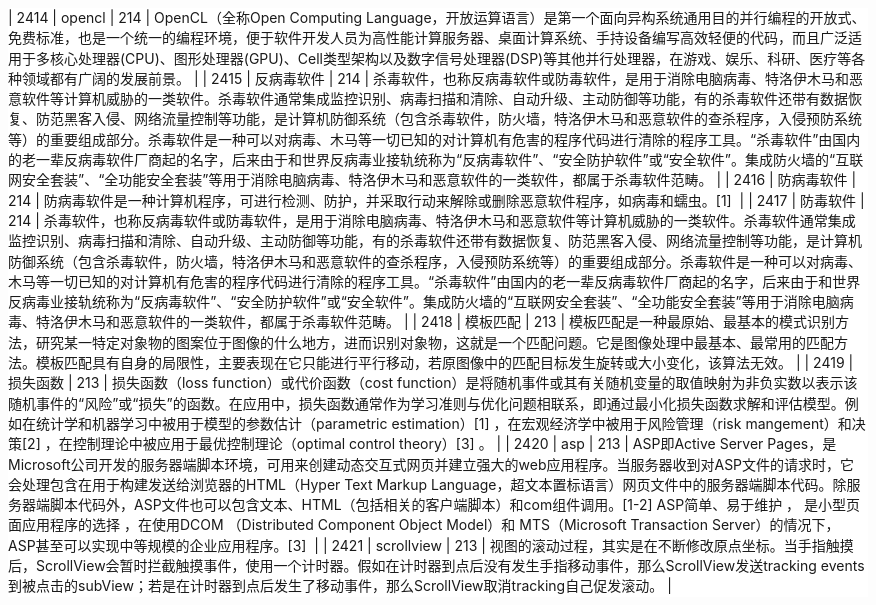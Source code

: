 | 2414 | opencl                 | 214  | OpenCL（全称Open Computing Language，开放运算语言）是第一个面向异构系统通用目的并行编程的开放式、免费标准，也是一个统一的编程环境，便于软件开发人员为高性能计算服务器、桌面计算系统、手持设备编写高效轻便的代码，而且广泛适用于多核心处理器(CPU)、图形处理器(GPU)、Cell类型架构以及数字信号处理器(DSP)等其他并行处理器，在游戏、娱乐、科研、医疗等各种领域都有广阔的发展前景。                                                                                                                                                                                                                                                                                                                                                                                                                                            |
| 2415 | 反病毒软件                  | 214  | 杀毒软件，也称反病毒软件或防毒软件，是用于消除电脑病毒、特洛伊木马和恶意软件等计算机威胁的一类软件。杀毒软件通常集成监控识别、病毒扫描和清除、自动升级、主动防御等功能，有的杀毒软件还带有数据恢复、防范黑客入侵、网络流量控制等功能，是计算机防御系统（包含杀毒软件，防火墙，特洛伊木马和恶意软件的查杀程序，入侵预防系统等）的重要组成部分。杀毒软件是一种可以对病毒、木马等一切已知的对计算机有危害的程序代码进行清除的程序工具。“杀毒软件”由国内的老一辈反病毒软件厂商起的名字，后来由于和世界反病毒业接轨统称为“反病毒软件”、“安全防护软件”或“安全软件”。集成防火墙的“互联网安全套装”、“全功能安全套装”等用于消除电脑病毒、特洛伊木马和恶意软件的一类软件，都属于杀毒软件范畴。                                                                                                                                                                                                                                                                                                           |
| 2416 | 防病毒软件                  | 214  | 防病毒软件是一种计算机程序，可进行检测、防护，并采取行动来解除或删除恶意软件程序，如病毒和蠕虫。[1]                                                                                                                                                                                                                                                                                                                                                                                                                                                                                                                                                                                                        |
| 2417 | 防毒软件                   | 214  | 杀毒软件，也称反病毒软件或防毒软件，是用于消除电脑病毒、特洛伊木马和恶意软件等计算机威胁的一类软件。杀毒软件通常集成监控识别、病毒扫描和清除、自动升级、主动防御等功能，有的杀毒软件还带有数据恢复、防范黑客入侵、网络流量控制等功能，是计算机防御系统（包含杀毒软件，防火墙，特洛伊木马和恶意软件的查杀程序，入侵预防系统等）的重要组成部分。杀毒软件是一种可以对病毒、木马等一切已知的对计算机有危害的程序代码进行清除的程序工具。“杀毒软件”由国内的老一辈反病毒软件厂商起的名字，后来由于和世界反病毒业接轨统称为“反病毒软件”、“安全防护软件”或“安全软件”。集成防火墙的“互联网安全套装”、“全功能安全套装”等用于消除电脑病毒、特洛伊木马和恶意软件的一类软件，都属于杀毒软件范畴。                                                                                                                                                                                                                                                                                                           |
| 2418 | 模板匹配                   | 213  | 模板匹配是一种最原始、最基本的模式识别方法，研究某一特定对象物的图案位于图像的什么地方，进而识别对象物，这就是一个匹配问题。它是图像处理中最基本、最常用的匹配方法。模板匹配具有自身的局限性，主要表现在它只能进行平行移动，若原图像中的匹配目标发生旋转或大小变化，该算法无效。                                                                                                                                                                                                                                                                                                                                                                                                                                                                                                                   |
| 2419 | 损失函数                   | 213  | 损失函数（loss function）或代价函数（cost function）是将随机事件或其有关随机变量的取值映射为非负实数以表示该随机事件的“风险”或“损失”的函数。在应用中，损失函数通常作为学习准则与优化问题相联系，即通过最小化损失函数求解和评估模型。例如在统计学和机器学习中被用于模型的参数估计（parametric estimation）[1] ，在宏观经济学中被用于风险管理（risk mangement）和决策[2] ，在控制理论中被应用于最优控制理论（optimal control theory）[3] 。                                                                                                                                                                                                                                                                                                                                                                                     |
| 2420 | asp                    | 213  | ASP即Active Server Pages，是Microsoft公司开发的服务器端脚本环境，可用来创建动态交互式网页并建立强大的web应用程序。当服务器收到对ASP文件的请求时，它会处理包含在用于构建发送给浏览器的HTML（Hyper Text Markup Language，超文本置标语言）网页文件中的服务器端脚本代码。除服务器端脚本代码外，ASP文件也可以包含文本、HTML（包括相关的客户端脚本）和com组件调用。[1-2] ASP简单、易于维护 ， 是小型页面应用程序的选择 ，在使用DCOM （Distributed Component Object Model）和 MTS（Microsoft Transaction Server）的情况下， ASP甚至可以实现中等规模的企业应用程序。[3]                                                                                                                                                                                                                                                                                        |
| 2421 | scrollview             | 213  | 视图的滚动过程，其实是在不断修改原点坐标。当手指触摸后，ScrollView会暂时拦截触摸事件，使用一个计时器。假如在计时器到点后没有发生手指移动事件，那么ScrollView发送tracking events到被点击的subView；若是在计时器到点后发生了移动事件，那么ScrollView取消tracking自己促发滚动。                                                                                                                                                                                                                                                                                                                                                                                                                                                                                       |